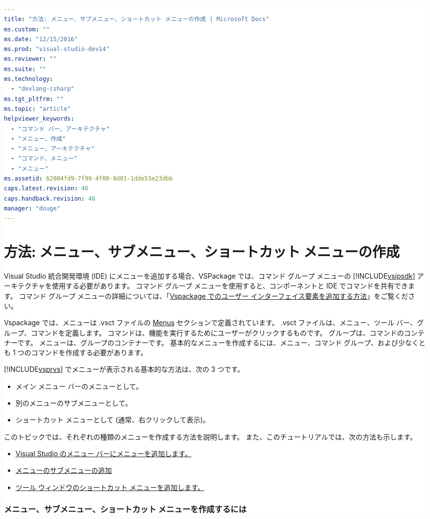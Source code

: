 ```yaml
---
title: "方法: メニュー、サブメニュー、ショートカット メニューの作成 | Microsoft Docs"
ms.custom: ""
ms.date: "12/15/2016"
ms.prod: "visual-studio-dev14"
ms.reviewer: ""
ms.suite: ""
ms.technology: 
  - "devlang-csharp"
ms.tgt_pltfrm: ""
ms.topic: "article"
helpviewer_keywords: 
  - "コマンド バー、アーキテクチャ"
  - "メニュー、作成"
  - "メニュー、アーキテクチャ"
  - "コマンド、メニュー"
  - "メニュー"
ms.assetid: 62004fd9-7f99-4f00-8d01-1dde53e23dbb
caps.latest.revision: 46
caps.handback.revision: 46
manager: "douge"
---
```

# 方法: メニュー、サブメニュー、ショートカット メニューの作成
Visual Studio 統合開発環境 \(IDE\) にメニューを追加する場合、VSPackage では、コマンド グループ メニューの [!INCLUDE[vsipsdk](../mfc/includes/vsipsdk_md.md)] アーキテクチャを使用する必要があります。 コマンド グループ メニューを使用すると、コンポーネントと IDE でコマンドを共有できます。 コマンド グループ メニューの詳細については、「[Vspackage でのユーザー インターフェイス要素を追加する方法](../Topic/How%20VSPackages%20Add%20User%20Interface%20Elements.md)」をご覧ください。  
  
 Vspackage では、メニューは .vsct ファイルの [Menus](../Topic/Menus%20Element.md) セクションで定義されています。 .vsct ファイルは、メニュー、ツール バー、グループ、コマンドを定義します。 コマンドは、機能を実行するためにユーザーがクリックするものです。 グループは、コマンドのコンテナーです。 メニューは、グループのコンテナーです。 基本的なメニューを作成するには、メニュー、コマンド グループ、および少なくとも 1 つのコマンドを作成する必要があります。  
  
 [!INCLUDE[vsprvs](../assembler/masm/includes/vsprvs_md.md)] でメニューが表示される基本的な方法は、次の 3 つです。  
  
-   メイン メニュー バーのメニューとして。  
  
-   別のメニューのサブメニューとして。  
  
-   ショートカット メニューとして \(通常、右クリックして表示\)。  
  
 このトピックでは、それぞれの種類のメニューを作成する方法を説明します。 また、このチュートリアルでは、次の方法も示します。  
  
-   [Visual Studio のメニュー バーにメニューを追加します。](../Topic/Adding%20a%20Menu%20to%20the%20Visual%20Studio%20Menu%20Bar.md)  
  
-   [メニューのサブメニューの追加](../Topic/Adding%20a%20Submenu%20to%20a%20Menu.md)  
  
-   [ツール ウィンドウのショートカット メニューを追加します。](../Topic/Adding%20a%20Shortcut%20Menu%20in%20a%20Tool%20Window.md)  
  
### メニュー、サブメニュー、ショートカット メニューを作成するには  
  